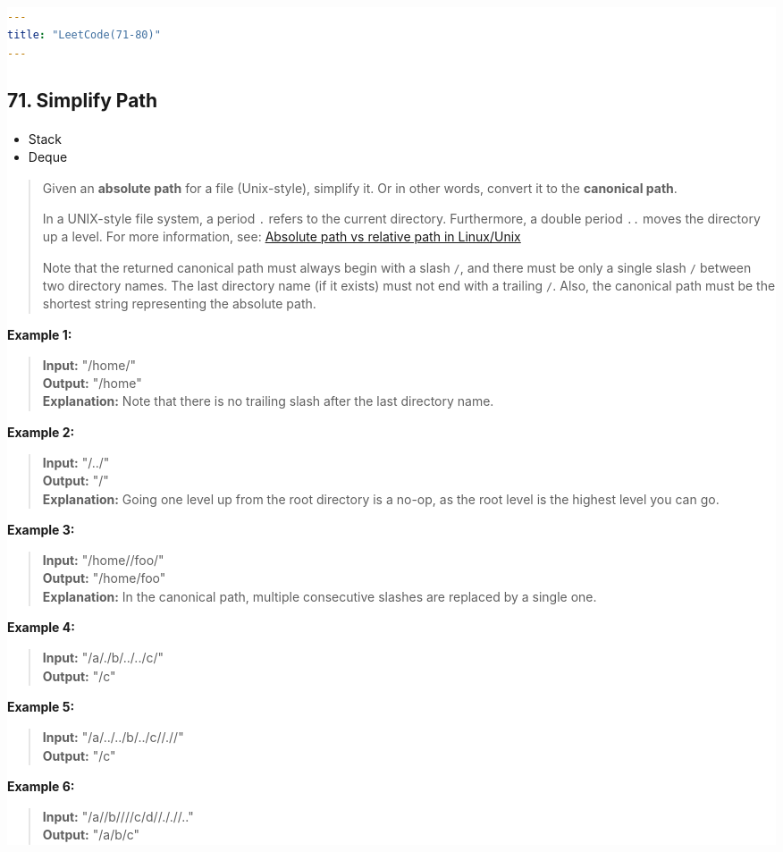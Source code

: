 ```yaml
---
title: "LeetCode(71-80)"
---
```


## 71. Simplify Path

- Stack 
- Deque 

> Given an **absolute path** for a file (Unix-style), simplify it. Or in other words, convert it to the **canonical path**.
> 
> In a UNIX-style file system, a period `.` refers to the current directory. Furthermore, a double period `..` moves the directory up a level. For more information, see: [Absolute path vs relative path in Linux/Unix](https://www.linuxnix.com/abslute-path-vs-relative-path-in-linuxunix/)
> 
> Note that the returned canonical path must always begin with a slash `/`, and there must be only a single slash `/` between two directory names. The last directory name (if it exists) must not end with a trailing `/`. Also, the canonical path must be the shortest string representing the absolute path.

**Example 1:**

> **Input:** "/home/"  
> **Output:** "/home"  
> **Explanation:** Note that there is no trailing slash after the last directory name.  

**Example 2:**

> **Input:** "/../"  
> **Output:** "/"  
> **Explanation:** Going one level up from the root directory is a no-op, as the root level is the highest level you can go.  

**Example 3:**

> **Input:** "/home//foo/"  
> **Output:** "/home/foo"  
> **Explanation:** In the canonical path, multiple consecutive slashes are replaced by a single one.

**Example 4:**

> **Input:** "/a/./b/../../c/"  
> **Output:** "/c"  

**Example 5:**

> **Input:** "/a/../../b/../c//.//"  
> **Output:** "/c"  

**Example 6:**

> **Input:** "/a//b////c/d//././/.."  
> **Output:** "/a/b/c"  
